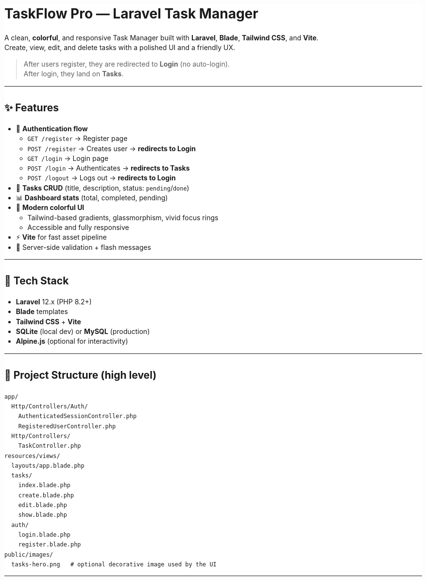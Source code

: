 # TaskFlow Pro — Laravel Task Manager

A clean, **colorful**, and responsive Task Manager built with **Laravel**, **Blade**, **Tailwind CSS**, and **Vite**.  
Create, view, edit, and delete tasks with a polished UI and a friendly UX.

> After users register, they are redirected to **Login** (no auto-login).  
> After login, they land on **Tasks**.

---

## ✨ Features

- 🔐 **Authentication flow**
  - `GET /register` → Register page
  - `POST /register` → Creates user → **redirects to Login**
  - `GET /login` → Login page
  - `POST /login` → Authenticates → **redirects to Tasks**
  - `POST /logout` → Logs out → **redirects to Login**
- 📝 **Tasks CRUD** (title, description, status: `pending`/`done`)
- 📊 **Dashboard stats** (total, completed, pending)
- 🎨 **Modern colorful UI**
  - Tailwind-based gradients, glassmorphism, vivid focus rings
  - Accessible and fully responsive
- ⚡ **Vite** for fast asset pipeline
- 🧪 Server-side validation + flash messages

---

## 🧰 Tech Stack

- **Laravel** 12.x (PHP 8.2+)
- **Blade** templates
- **Tailwind CSS** + **Vite**
- **SQLite** (local dev) or **MySQL** (production)
- **Alpine.js** (optional for interactivity)

---

## 📂 Project Structure (high level)

```
app/
  Http/Controllers/Auth/
    AuthenticatedSessionController.php
    RegisteredUserController.php
  Http/Controllers/
    TaskController.php
resources/views/
  layouts/app.blade.php
  tasks/
    index.blade.php
    create.blade.php
    edit.blade.php
    show.blade.php
  auth/
    login.blade.php
    register.blade.php
public/images/
  tasks-hero.png   # optional decorative image used by the UI
```

---